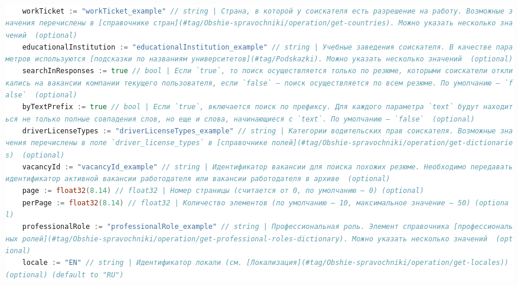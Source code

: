 ```go
	workTicket := "workTicket_example" // string | Страна, в которой у соискателя есть разрешение на работу. Возможные значения перечислены в [справочнике стран](#tag/Obshie-spravochniki/operation/get-countries). Можно указать несколько значений  (optional)
	educationalInstitution := "educationalInstitution_example" // string | Учебные заведения соискателя. В качестве параметров используются [подсказки по названиям университетов](#tag/Podskazki). Можно указать несколько значений  (optional)
	searchInResponses := true // bool | Если `true`, то поиск осуществляется только по резюме, которыми соискатели откликались на вакансии компании текущего пользователя, если `false` — поиск осуществляется по всем резюме. По умолчанию — `false`  (optional)
	byTextPrefix := true // bool | Если `true`, включается поиск по префиксу. Для каждого параметра `text` будут находиться не только полные совпадения слов, но еще и слова, начинающиеся с `text`. По умолчанию — `false`  (optional)
	driverLicenseTypes := "driverLicenseTypes_example" // string | Категории водительских прав соискателя. Возможные значения перечислены в поле `driver_license_types` в [справочнике полей](#tag/Obshie-spravochniki/operation/get-dictionaries)  (optional)
	vacancyId := "vacancyId_example" // string | Идентификатор вакансии для поиска похожих резюме. Необходимо передавать идентификатор активной вакансии работодателя или вакансии работодателя в архиве  (optional)
	page := float32(8.14) // float32 | Номер страницы (считается от 0, по умолчанию — 0) (optional)
	perPage := float32(8.14) // float32 | Количество элементов (по умолчанию — 10, максимальное значение — 50) (optional)
	professionalRole := "professionalRole_example" // string | Профессиональная роль. Элемент справочника [профессиональных ролей](#tag/Obshie-spravochniki/operation/get-professional-roles-dictionary). Можно указать несколько значений  (optional)
	locale := "EN" // string | Идентификатор локали (см. [Локализация](#tag/Obshie-spravochniki/operation/get-locales))  (optional) (default to "RU")
